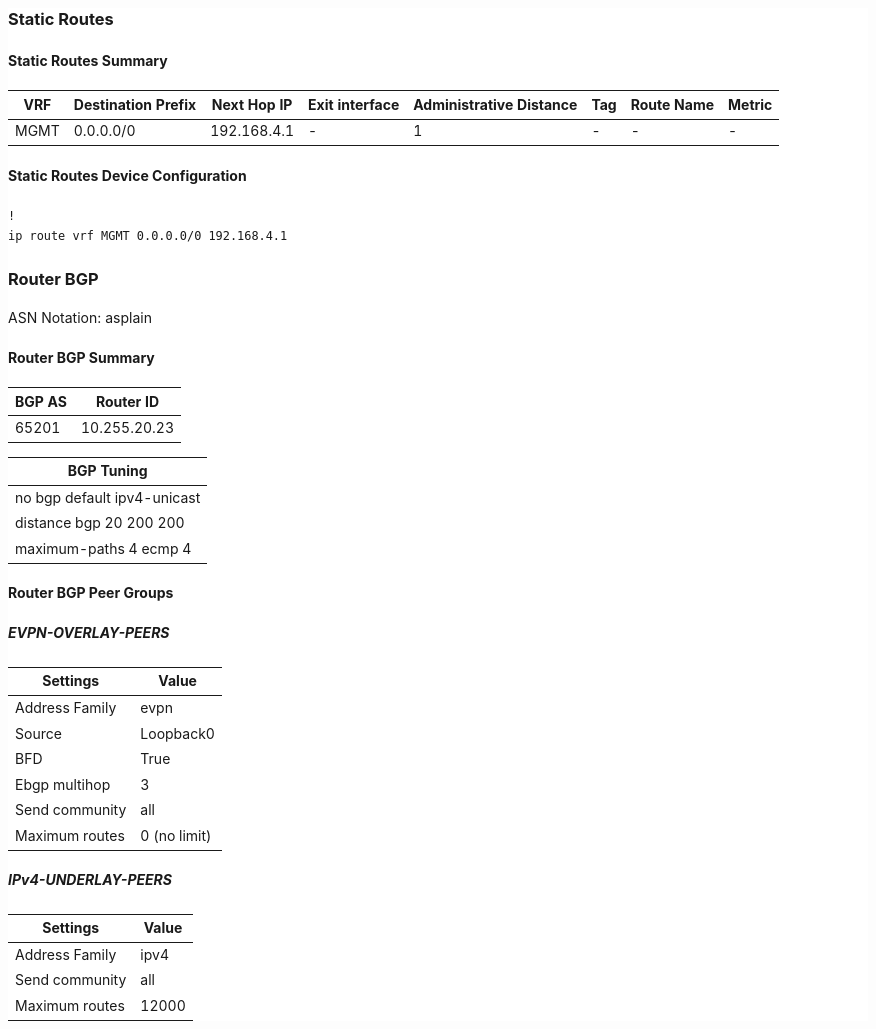 ### Static Routes

#### Static Routes Summary

| VRF | Destination Prefix | Next Hop IP | Exit interface | Administrative Distance | Tag | Route Name | Metric |
| --- | ------------------ | ----------- | -------------- | ----------------------- | --- | ---------- | ------ |
| MGMT | 0.0.0.0/0 | 192.168.4.1 | - | 1 | - | - | - |

#### Static Routes Device Configuration

```eos
!
ip route vrf MGMT 0.0.0.0/0 192.168.4.1
```

### Router BGP

ASN Notation: asplain

#### Router BGP Summary

| BGP AS | Router ID |
| ------ | --------- |
| 65201 | 10.255.20.23 |

| BGP Tuning |
| ---------- |
| no bgp default ipv4-unicast |
| distance bgp 20 200 200 |
| maximum-paths 4 ecmp 4 |

#### Router BGP Peer Groups

##### EVPN-OVERLAY-PEERS

| Settings | Value |
| -------- | ----- |
| Address Family | evpn |
| Source | Loopback0 |
| BFD | True |
| Ebgp multihop | 3 |
| Send community | all |
| Maximum routes | 0 (no limit) |

##### IPv4-UNDERLAY-PEERS

| Settings | Value |
| -------- | ----- |
| Address Family | ipv4 |
| Send community | all |
| Maximum routes | 12000 |
